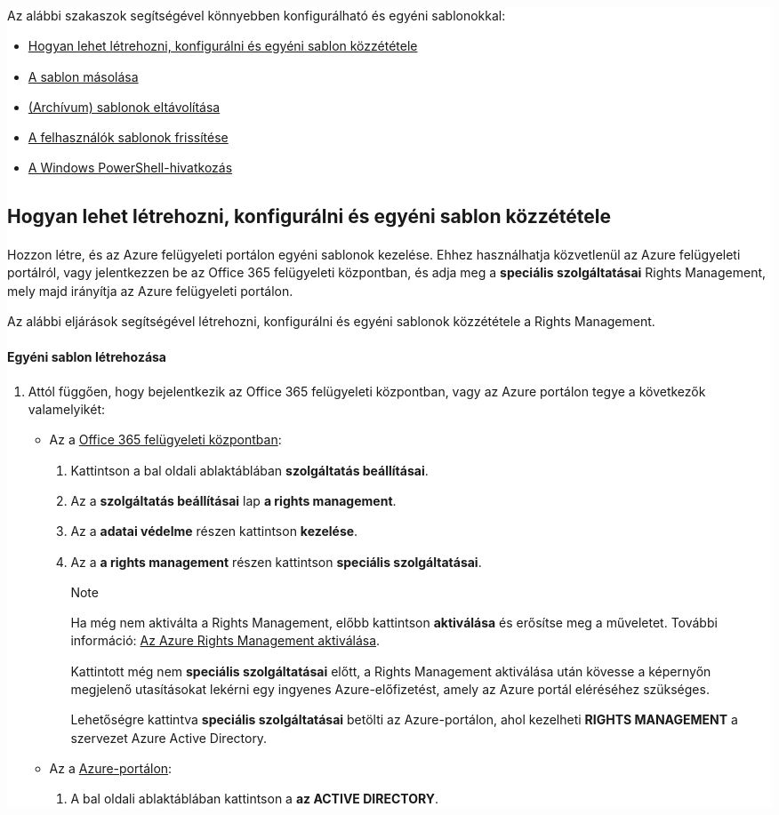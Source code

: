 Az alábbi szakaszok segítségével könnyebben konfigurálható és egyéni sablonokkal:

-   [Hogyan lehet létrehozni, konfigurálni és egyéni sablon közzététele](../Topic/Configuring_Custom_Templates_for_Azure_Rights_Management.md#BKMK_HowToConfigureCustomTemplates)

-   [A sablon másolása](../Topic/Configuring_Custom_Templates_for_Azure_Rights_Management.md#BKMK_HowToCopyTemplates)

-   [(Archívum) sablonok eltávolítása](../Topic/Configuring_Custom_Templates_for_Azure_Rights_Management.md#BKMK_HowToArchiveTemplates)

-   [A felhasználók sablonok frissítése](../Topic/Configuring_Custom_Templates_for_Azure_Rights_Management.md#BKMK_RefreshingTemplates)

-   [A Windows PowerShell-hivatkozás](../Topic/Configuring_Custom_Templates_for_Azure_Rights_Management.md#BKMK_PowerShellTemplates)

## <a name="BKMK_HowToConfigureCustomTemplates"></a>Hogyan lehet létrehozni, konfigurálni és egyéni sablon közzététele
Hozzon létre, és az Azure felügyeleti portálon egyéni sablonok kezelése. Ehhez használhatja közvetlenül az Azure felügyeleti portálról, vagy jelentkezzen be az Office 365 felügyeleti központban, és adja meg a **speciális szolgáltatásai** Rights Management, mely majd irányítja az Azure felügyeleti portálon.

Az alábbi eljárások segítségével létrehozni, konfigurálni és egyéni sablonok közzététele a Rights Management.

#### Egyéni sablon létrehozása

1.  Attól függően, hogy bejelentkezik az Office 365 felügyeleti központban, vagy az Azure portálon tegye a következők valamelyikét:

    -   Az a [Office 365 felügyeleti központban](https://portal.office.com/):

        1.  Kattintson a bal oldali ablaktáblában **szolgáltatás beállításai**.

        2.  Az a **szolgáltatás beállításai** lap **a rights management**.

        3.  Az a **adatai védelme** részen kattintson **kezelése**.

        4.  Az a **a rights management** részen kattintson **speciális szolgáltatásai**.

            > [!NOTE]
            > Ha még nem aktiválta a Rights Management, előbb kattintson **aktiválása** és erősítse meg a műveletet. További információ: [Az Azure Rights Management aktiválása](../Topic/Activating_Azure_Rights_Management.md).
            > 
            > Kattintott még nem **speciális szolgáltatásai** előtt, a Rights Management aktiválása után kövesse a képernyőn megjelenő utasításokat lekérni egy ingyenes Azure-előfizetést, amely az Azure portál eléréséhez szükséges.

            Lehetőségre kattintva **speciális szolgáltatásai** betölti az Azure-portálon, ahol kezelheti **RIGHTS MANAGEMENT** a szervezet Azure Active Directory.

    -   Az a [Azure-portálon](http://go.microsoft.com/fwlink/p/?LinkID=275081):

        1.  A bal oldali ablaktáblában kattintson a **az ACTIVE DIRECTORY**.
